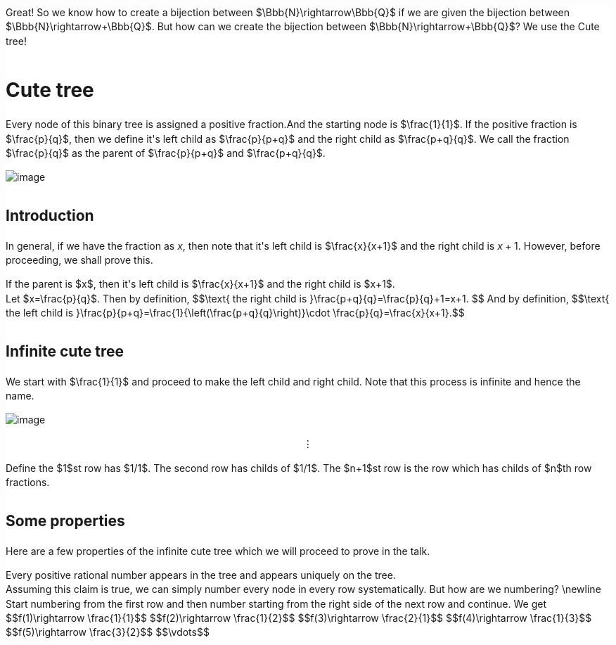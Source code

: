 Great! So we know how to create a bijection between $\Bbb{N}\rightarrow\Bbb{Q}$ if we are given the bijection between $\Bbb{N}\rightarrow+\Bbb{Q}$. But how can we create the bijection between $\Bbb{N}\rightarrow+\Bbb{Q}$? We use the Cute tree!
# Cute tree
Every node of this binary tree is assigned a positive fraction.And the starting node is $\frac{1}{1}$. If the positive fraction is $\frac{p}{q}$, then we define it's left child as $\frac{p}{p+q}$ and the right child as $\frac{p+q}{q}$. We call the fraction $\frac{p}{q}$ as the parent of $\frac{p}{p+q}$ and $\frac{p+q}{q}$.

![image](http://sunainapati.github.io/assets/Screenshot-2023-06-11-111320.png)

## Introduction
In general, if we have the fraction as $x$, then note that it's left child is $\frac{x}{x+1}$ and the right child is $x+1$. However, before proceeding, we shall prove this. 
<div class="claim">
If the parent is $x$, then it's left child is $\frac{x}{x+1}$ and the right child is $x+1$.
</div>
<div class="proof">
Let $x=\frac{p}{q}$. Then by definition, $$\text{ the right child is }\frac{p+q}{q}=\frac{p}{q}+1=x+1. $$
And by definition, $$\text{ the left child is }\frac{p}{p+q}=\frac{1}{\left(\frac{p+q}{q}\right)}\cdot \frac{p}{q}=\frac{x}{x+1}.$$
</div>

## Infinite cute tree
We start with $\frac{1}{1}$ and proceed to make the left child and right child. Note that this process is infinite and hence the name. 

![image](http://sunainapati.github.io/assets/Screenshot-2023-06-11-110715.png)


$$\vdots$$
<div class="definition">
    Define the $1$st row has $1/1$. The second row has childs of $1/1$. The $n+1$st row is the row which has childs of $n$th row fractions.
</div>

## Some properties
Here are a few properties of the infinite cute tree which we will proceed to prove in the talk.
<div class="claim">
Every positive rational number appears in the tree and appears uniquely on the tree.
</div>
Assuming this claim is true, we can simply number every node in every row systematically. But how are we numbering? 
\newline
Start numbering from the first row and then number starting from the right side of the next row and continue. We get 
$$f(1)\rightarrow \frac{1}{1}$$
$$f(2)\rightarrow \frac{1}{2}$$
$$f(3)\rightarrow \frac{2}{1}$$
$$f(4)\rightarrow \frac{1}{3}$$
$$f(5)\rightarrow \frac{3}{2}$$
$$\vdots$$
